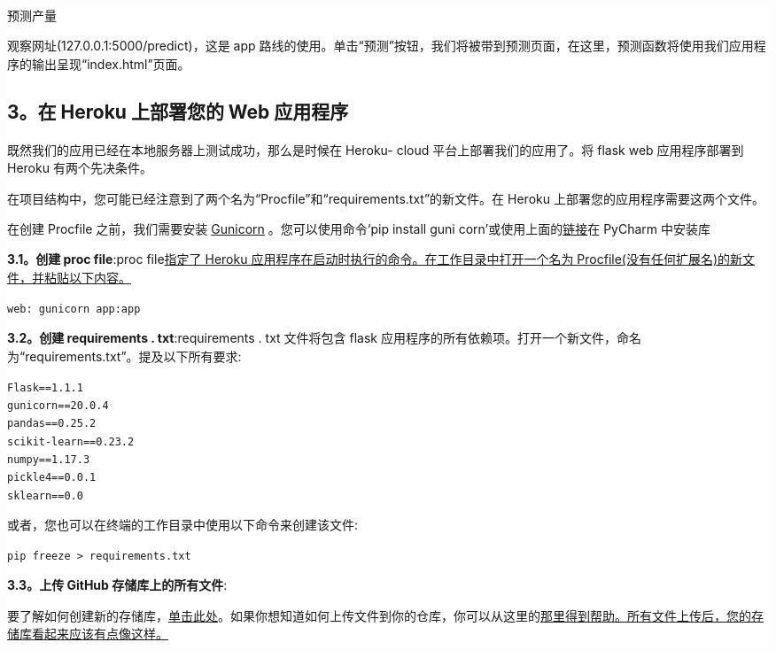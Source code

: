 预测产量

观察网址(127.0.0.1:5000/predict)，这是 app 路线的使用。单击“预测”按钮，我们将被带到预测页面，在这里，预测函数将使用我们应用程序的输出呈现“index.html”页面。

## **3。在 Heroku** 上部署您的 Web 应用程序

既然我们的应用已经在本地服务器上测试成功，那么是时候在 Heroku- cloud 平台上部署我们的应用了。将 flask web 应用程序部署到 Heroku 有两个先决条件。

在项目结构中，您可能已经注意到了两个名为“Procfile”和“requirements.txt”的新文件。在 Heroku 上部署您的应用程序需要这两个文件。

在创建 Procfile 之前，我们需要安装 [Gunicorn](https://pypi.org/project/gunicorn/) 。您可以使用命令‘pip install guni corn’或使用上面的[链接](#ba6b)在 PyCharm 中安装库

**3.1。创建 proc file**:proc file[指定了 Heroku 应用程序在启动时执行的命令。在工作目录中打开一个名为 Procfile(没有任何扩展名)的新文件，并粘贴以下内容。](https://devcenter.heroku.com/articles/procfile)

```
web: gunicorn app:app
```

**3.2。创建 requirements . txt**:requirements . txt 文件将包含 flask 应用程序的所有依赖项。打开一个新文件，命名为“requirements.txt”。提及以下所有要求:

```
Flask==1.1.1
gunicorn==20.0.4
pandas==0.25.2
scikit-learn==0.23.2
numpy==1.17.3
pickle4==0.0.1
sklearn==0.0
```

或者，您也可以在终端的工作目录中使用以下命令来创建该文件:

```
pip freeze > requirements.txt
```

**3.3。上传 GitHub 存储库上的所有文件**:

要了解如何创建新的存储库，[单击此处](https://docs.github.com/en/enterprise/2.15/user/articles/create-a-repo)。如果你想知道如何上传文件到你的仓库，你可以从这里的[那里得到帮助。所有文件上传后，您的存储库看起来应该有点像这样。](https://docs.github.com/en/enterprise/2.13/user/articles/adding-a-file-to-a-repository)
